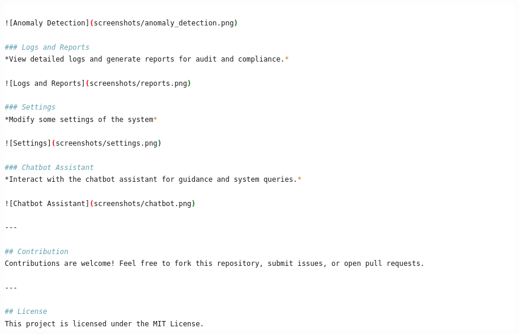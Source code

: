    ```bash

![Anomaly Detection](screenshots/anomaly_detection.png)

### Logs and Reports
*View detailed logs and generate reports for audit and compliance.*

![Logs and Reports](screenshots/reports.png)

### Settings 
*Modify some settings of the system*

![Settings](screenshots/settings.png)

### Chatbot Assistant
*Interact with the chatbot assistant for guidance and system queries.*

![Chatbot Assistant](screenshots/chatbot.png)

---

## Contribution
Contributions are welcome! Feel free to fork this repository, submit issues, or open pull requests.

---

## License
This project is licensed under the MIT License.
